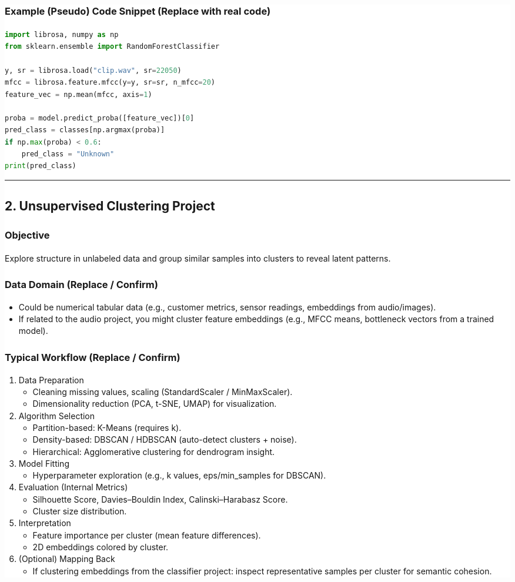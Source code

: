 ### Example (Pseudo) Code Snippet (Replace with real code)
```python
import librosa, numpy as np
from sklearn.ensemble import RandomForestClassifier

y, sr = librosa.load("clip.wav", sr=22050)
mfcc = librosa.feature.mfcc(y=y, sr=sr, n_mfcc=20)
feature_vec = np.mean(mfcc, axis=1)

proba = model.predict_proba([feature_vec])[0]
pred_class = classes[np.argmax(proba)]
if np.max(proba) < 0.6:
    pred_class = "Unknown"
print(pred_class)
```

---

## 2. Unsupervised Clustering Project

### Objective
Explore structure in unlabeled data and group similar samples into clusters to reveal latent patterns.

### Data Domain (Replace / Confirm)
- Could be numerical tabular data (e.g., customer metrics, sensor readings, embeddings from audio/images).
- If related to the audio project, you might cluster feature embeddings (e.g., MFCC means, bottleneck vectors from a trained model).

### Typical Workflow (Replace / Confirm)
1. Data Preparation  
   - Cleaning missing values, scaling (StandardScaler / MinMaxScaler).  
   - Dimensionality reduction (PCA, t-SNE, UMAP) for visualization.
2. Algorithm Selection  
   - Partition-based: K-Means (requires k).  
   - Density-based: DBSCAN / HDBSCAN (auto-detect clusters + noise).  
   - Hierarchical: Agglomerative clustering for dendrogram insight.
3. Model Fitting  
   - Hyperparameter exploration (e.g., k values, eps/min_samples for DBSCAN).
4. Evaluation (Internal Metrics)  
   - Silhouette Score, Davies–Bouldin Index, Calinski–Harabasz Score.  
   - Cluster size distribution.
5. Interpretation  
   - Feature importance per cluster (mean feature differences).  
   - 2D embeddings colored by cluster.
6. (Optional) Mapping Back  
   - If clustering embeddings from the classifier project: inspect representative samples per cluster for semantic cohesion.
